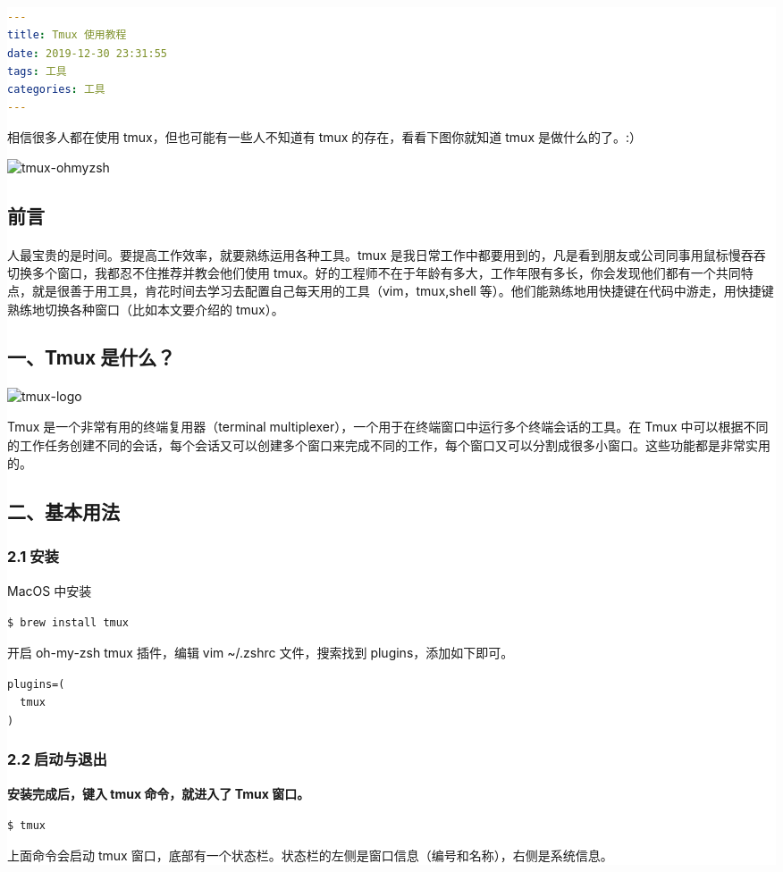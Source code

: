 ```yaml
---
title: Tmux 使用教程
date: 2019-12-30 23:31:55
tags: 工具
categories: 工具
---
```


相信很多人都在使用 tmux，但也可能有一些人不知道有 tmux 的存在，看看下图你就知道 tmux 是做什么的了。:）



![tmux-ohmyzsh](http://wanghaoxun.com/img/tmux-ohmyzsh.jpg)

## 前言

人最宝贵的是时间。要提高工作效率，就要熟练运用各种工具。tmux 是我日常工作中都要用到的，凡是看到朋友或公司同事用鼠标慢吞吞切换多个窗口，我都忍不住推荐并教会他们使用 tmux。好的工程师不在于年龄有多大，工作年限有多长，你会发现他们都有一个共同特点，就是很善于用工具，肯花时间去学习去配置自己每天用的工具（vim，tmux,shell 等）。他们能熟练地用快捷键在代码中游走，用快捷键熟练地切换各种窗口（比如本文要介绍的 tmux）。

## 一、Tmux 是什么？

![tmux-logo](http://wanghaoxun.com/img/tmux-logo.jpg)

Tmux 是一个非常有用的终端复用器（terminal multiplexer），一个用于在终端窗口中运行多个终端会话的工具。在 Tmux 中可以根据不同的工作任务创建不同的会话，每个会话又可以创建多个窗口来完成不同的工作，每个窗口又可以分割成很多小窗口。这些功能都是非常实用的。

## 二、基本用法

### 2.1 安装

MacOS 中安装

```
$ brew install tmux
```

开启 oh-my-zsh tmux 插件，编辑 vim ~/.zshrc 文件，搜索找到 plugins，添加如下即可。

```
plugins=(
  tmux
)
```
### 2.2 启动与退出

**安装完成后，键入 tmux 命令，就进入了 Tmux 窗口。**

```
$ tmux
```

上面命令会启动 tmux 窗口，底部有一个状态栏。状态栏的左侧是窗口信息（编号和名称），右侧是系统信息。
